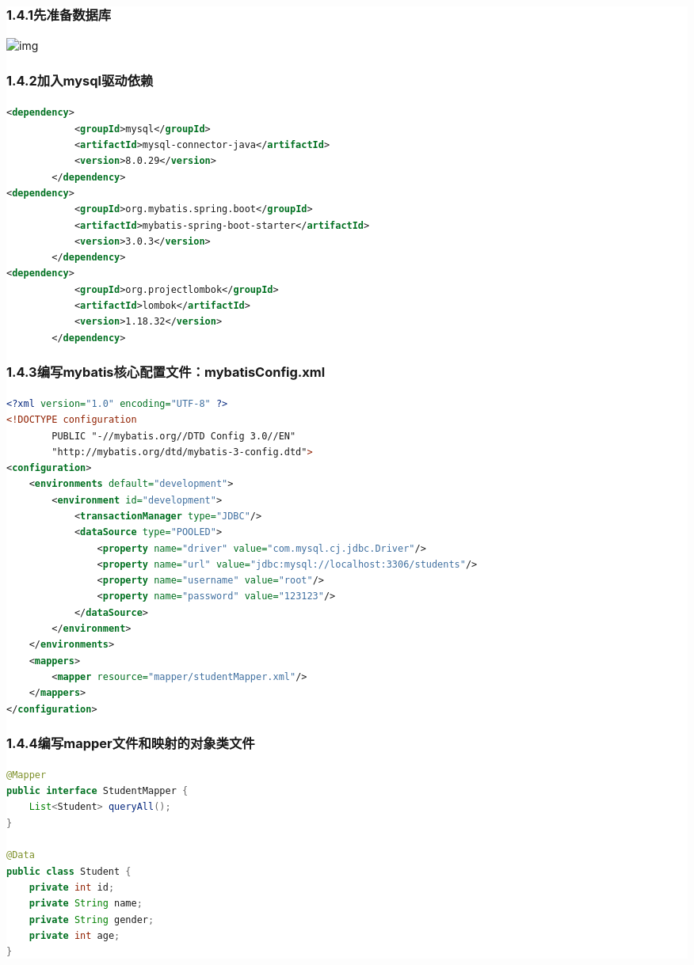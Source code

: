 ### 1.4.1先准备数据库

![img](https://lanshanteam.feishu.cn/space/api/box/stream/download/asynccode/?code=YmZlYzQ4YjI5ZTQ5ZjQ5NWJjNjVjNzA1Yzk5OWM2NzJfZTg4Vkt4djdkdDk5NXNZRDM3Z3lhTXNSQlZHWm5FTnFfVG9rZW46SW9BdWJEZXk0b2VmaFJ4Y05kTGM4Z1ZnbkVkXzE3NDE0MDk4Mjk6MTc0MTQxMzQyOV9WNA)

### 1.4.2加入mysql驱动依赖

```XML
<dependency>
            <groupId>mysql</groupId>
            <artifactId>mysql-connector-java</artifactId>
            <version>8.0.29</version>
        </dependency>
<dependency>
            <groupId>org.mybatis.spring.boot</groupId>
            <artifactId>mybatis-spring-boot-starter</artifactId>
            <version>3.0.3</version>
        </dependency>
<dependency>
            <groupId>org.projectlombok</groupId>
            <artifactId>lombok</artifactId>
            <version>1.18.32</version>
        </dependency>
```

### 1.4.3编写mybatis核心配置文件：mybatisConfig.xml

```XML
<?xml version="1.0" encoding="UTF-8" ?>
<!DOCTYPE configuration
        PUBLIC "-//mybatis.org//DTD Config 3.0//EN"
        "http://mybatis.org/dtd/mybatis-3-config.dtd">
<configuration>
    <environments default="development">
        <environment id="development">
            <transactionManager type="JDBC"/>
            <dataSource type="POOLED">
                <property name="driver" value="com.mysql.cj.jdbc.Driver"/>
                <property name="url" value="jdbc:mysql://localhost:3306/students"/>
                <property name="username" value="root"/>
                <property name="password" value="123123"/>
            </dataSource>
        </environment>
    </environments>
    <mappers>
        <mapper resource="mapper/studentMapper.xml"/>
    </mappers>
</configuration>
```

### 1.4.4编写mapper文件和映射的对象类文件

```Java
@Mapper
public interface StudentMapper {
    List<Student> queryAll();
}

@Data
public class Student {
    private int id;
    private String name;
    private String gender;
    private int age;
}
```